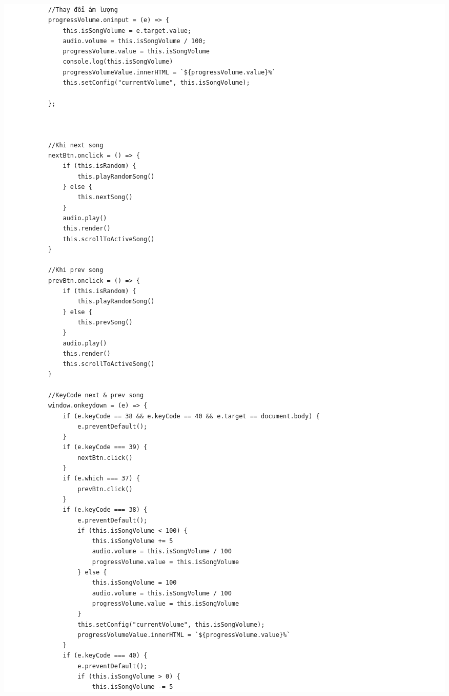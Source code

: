                 //Thay đổi âm lượng
                progressVolume.oninput = (e) => {
                    this.isSongVolume = e.target.value;
                    audio.volume = this.isSongVolume / 100;
                    progressVolume.value = this.isSongVolume
                    console.log(this.isSongVolume)
                    progressVolumeValue.innerHTML = `${progressVolume.value}%`
                    this.setConfig("currentVolume", this.isSongVolume);

                };



                //Khi next song 
                nextBtn.onclick = () => {
                    if (this.isRandom) {
                        this.playRandomSong()
                    } else {
                        this.nextSong()
                    }
                    audio.play()
                    this.render()
                    this.scrollToActiveSong()
                }

                //Khi prev song 
                prevBtn.onclick = () => {
                    if (this.isRandom) {
                        this.playRandomSong()
                    } else {
                        this.prevSong()
                    }
                    audio.play()
                    this.render()
                    this.scrollToActiveSong()
                }

                //KeyCode next & prev song
                window.onkeydown = (e) => {
                    if (e.keyCode == 38 && e.keyCode == 40 && e.target == document.body) {
                        e.preventDefault();
                    }
                    if (e.keyCode === 39) {
                        nextBtn.click()
                    }
                    if (e.which === 37) {
                        prevBtn.click()
                    }
                    if (e.keyCode === 38) {
                        e.preventDefault();
                        if (this.isSongVolume < 100) {
                            this.isSongVolume += 5
                            audio.volume = this.isSongVolume / 100
                            progressVolume.value = this.isSongVolume
                        } else {
                            this.isSongVolume = 100
                            audio.volume = this.isSongVolume / 100
                            progressVolume.value = this.isSongVolume
                        }
                        this.setConfig("currentVolume", this.isSongVolume);
                        progressVolumeValue.innerHTML = `${progressVolume.value}%`
                    }
                    if (e.keyCode === 40) {
                        e.preventDefault();
                        if (this.isSongVolume > 0) {
                            this.isSongVolume -= 5